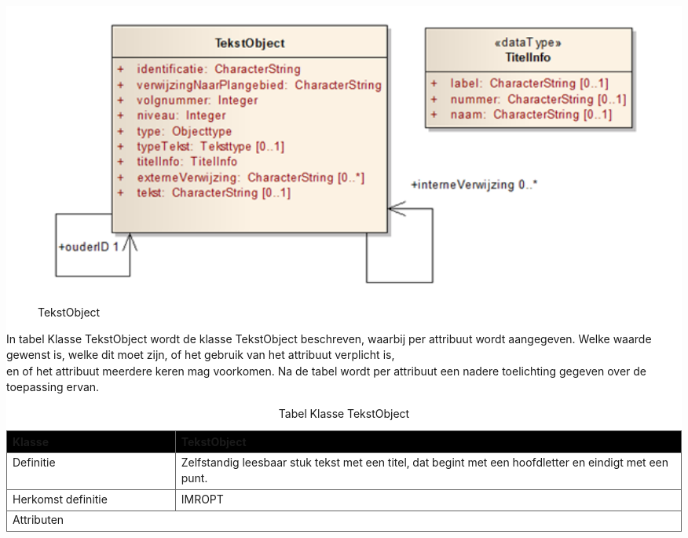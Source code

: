 <figure><img src='media/tekstobject.png' alt='Afbeelding in UML van het TekstObject.' style='width: 100%;'></img>
<figcaption>TekstObject</figcaption></figure>

In tabel Klasse TekstObject wordt de klasse TekstObject beschreven, waarbij per attribuut wordt aangegeven. Welke waarde gewenst is, welke dit moet zijn, of het gebruik van het attribuut verplicht is,<br/>
en of het attribuut meerdere keren mag voorkomen. Na de tabel wordt per attribuut een nadere toelichting gegeven over de toepassing ervan.<br/>
<table style='width: 100%;'><caption>Tabel Klasse TekstObject</caption>
<colgroup><col id='col1' style='width: 25%;'
<col id='col2' style='width: 9.997688395746648%;'
<col id='col3' style='width: 65.00231160425335%;'
</colgroup>
<thead valign='top'><tr><th align='left' style='border-top: 0.5pt solid #666666; border-left: 0.5pt solid #666666; border-bottom: 0.5pt solid #666666; border-right: 0.5pt solid #666666; background-color: #000000;'>Klasse<br/>
</th>
<th align='left' style='border-top: 0.5pt solid #666666; border-left: 0.5pt solid #666666; border-bottom: 0.5pt solid #666666; border-right: 0.5pt solid #666666; background-color: #000000;' colspan='2'>TekstObject<br/>
</th>
</tr>
</thead>
<tbody valign='top'><tr><td align='left' style='border-top: 0.5pt solid #666666; border-left: 0.5pt solid #666666; border-bottom: 0.5pt solid #666666; border-right: 0.5pt solid #666666; background-color: none;'>Definitie<br/>
</td>
<td align='left' style='border-top: 0.5pt solid #666666; border-left: 0.5pt solid #666666; border-bottom: 0.5pt solid #666666; border-right: 0.5pt solid #666666; background-color: none;' colspan='2'>Zelfstandig leesbaar stuk tekst met een titel, dat begint met een hoofdletter en eindigt met een punt.<br/>
</td>
</tr>
<tr><td align='left' style='border-top: 0.5pt solid #666666; border-left: 0.5pt solid #666666; border-bottom: 0.5pt solid #666666; border-right: 0.5pt solid #666666; background-color: none;'>Herkomst definitie <br/>
</td>
<td align='left' style='border-top: 0.5pt solid #666666; border-left: 0.5pt solid #666666; border-bottom: 0.5pt solid #666666; border-right: 0.5pt solid #666666; background-color: none;' colspan='2'>IMROPT<br/>
</td>
</tr>
<tr><td align='left' style='border-top: 0.5pt solid #666666; border-left: 0.5pt solid #666666; border-bottom: 0.5pt solid #666666; border-right: 0.5pt solid #666666; background-color: none;' colspan='3'>Attributen<br/>
</td>
</tr>